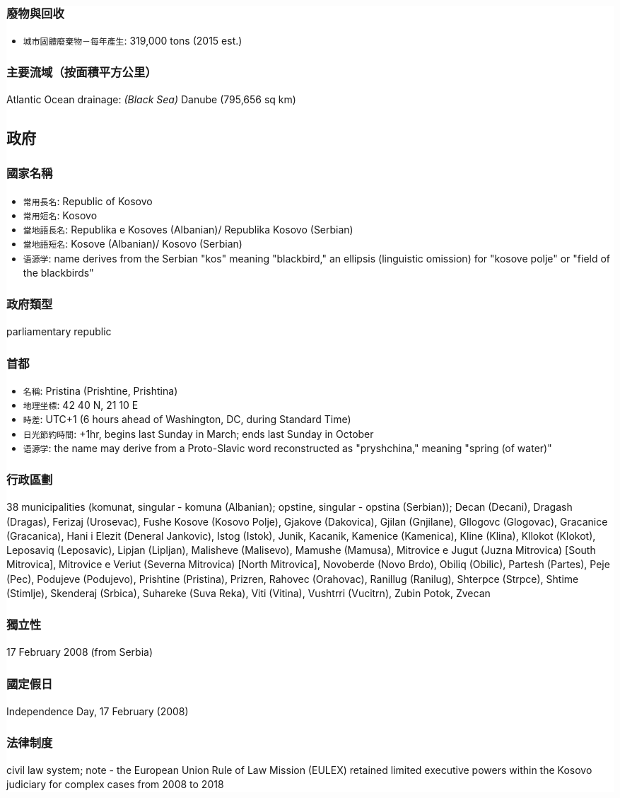 ### 廢物與回收
- `城市固體廢棄物－每年產生`: 319,000 tons (2015 est.)

### 主要流域（按面積平方公里）
Atlantic Ocean drainage: *(Black Sea)* Danube (795,656 sq km)

## 政府

### 國家名稱
- `常用長名`: Republic of Kosovo
- `常用短名`: Kosovo
- `當地語長名`: Republika e Kosoves (Albanian)/ Republika Kosovo (Serbian)
- `當地語短名`: Kosove (Albanian)/ Kosovo (Serbian)
- `语源学`: name derives from the Serbian "kos" meaning "blackbird," an ellipsis (linguistic omission) for "kosove polje" or "field of the blackbirds"

### 政府類型
parliamentary republic

### 首都
- `名稱`: Pristina (Prishtine, Prishtina)
- `地理坐標`: 42 40 N, 21 10 E
- `時差`: UTC+1 (6 hours ahead of Washington, DC, during Standard Time)
- `日光節約時間`: +1hr, begins last Sunday in March; ends last Sunday in October
- `语源学`: the name may derive from a Proto-Slavic word reconstructed as "pryshchina," meaning "spring (of water)"

### 行政區劃
38 municipalities (komunat, singular - komuna (Albanian); opstine, singular - opstina (Serbian)); Decan (Decani), Dragash (Dragas), Ferizaj (Urosevac), Fushe Kosove (Kosovo Polje), Gjakove (Dakovica), Gjilan (Gnjilane), Gllogovc (Glogovac), Gracanice (Gracanica), Hani i Elezit (Deneral Jankovic), Istog (Istok), Junik, Kacanik, Kamenice (Kamenica), Kline (Klina), Kllokot (Klokot), Leposaviq (Leposavic), Lipjan (Lipljan), Malisheve (Malisevo), Mamushe (Mamusa), Mitrovice e Jugut (Juzna Mitrovica) [South Mitrovica], Mitrovice e Veriut (Severna Mitrovica) [North Mitrovica], Novoberde (Novo Brdo), Obiliq (Obilic), Partesh (Partes), Peje (Pec), Podujeve (Podujevo), Prishtine (Pristina), Prizren, Rahovec (Orahovac), Ranillug (Ranilug), Shterpce (Strpce), Shtime (Stimlje), Skenderaj (Srbica), Suhareke (Suva Reka), Viti (Vitina), Vushtrri (Vucitrn), Zubin Potok, Zvecan

### 獨立性
17 February 2008 (from Serbia)

### 國定假日
Independence Day, 17 February (2008)

### 法律制度
civil law system; note - the European Union Rule of Law Mission (EULEX) retained limited executive powers within the Kosovo judiciary for complex cases from 2008 to 2018
